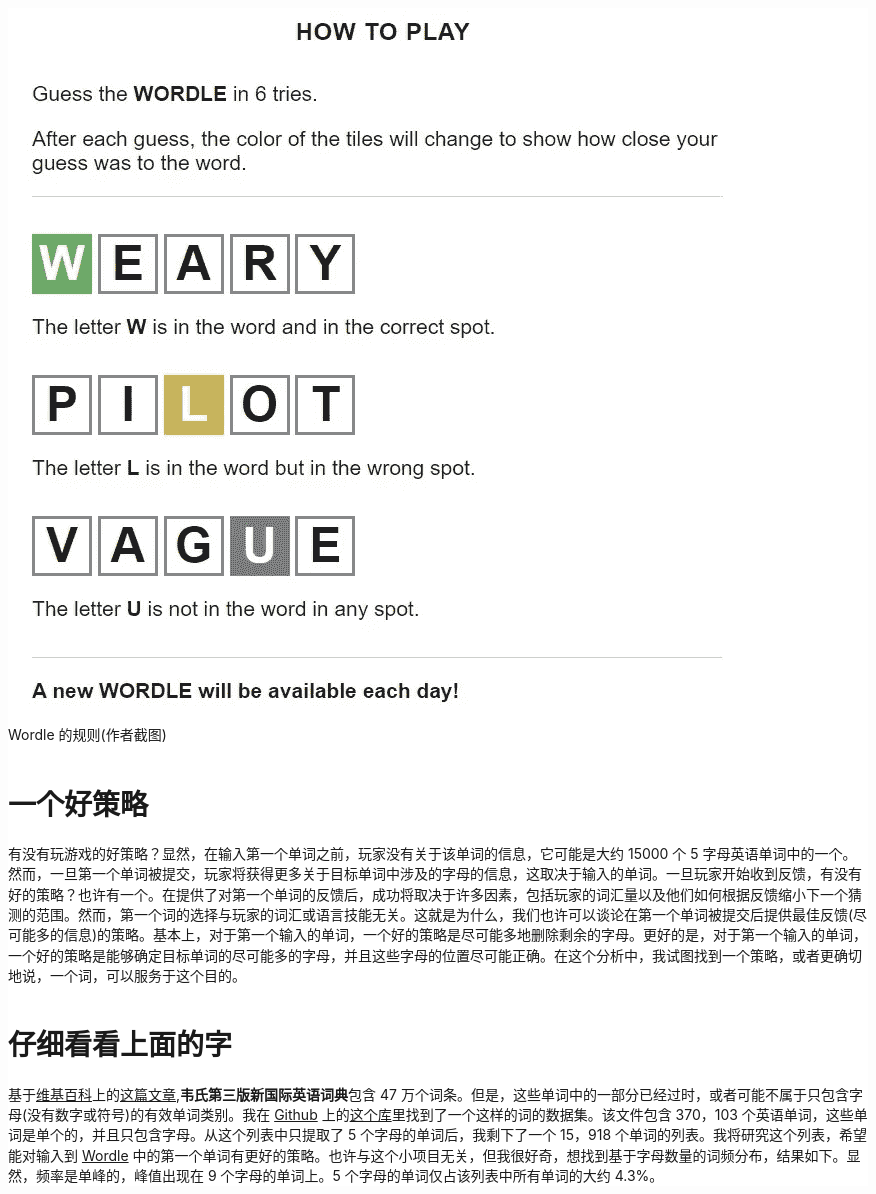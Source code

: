 ![](img/ae9149ee3ec277902c979fa27d8a0bca.png)

Wordle 的规则(作者截图)

# **一个好策略**

有没有玩游戏的好策略？显然，在输入第一个单词之前，玩家没有关于该单词的信息，它可能是大约 15000 个 5 字母英语单词中的一个。然而，一旦第一个单词被提交，玩家将获得更多关于目标单词中涉及的字母的信息，这取决于输入的单词。一旦玩家开始收到反馈，有没有好的策略？也许有一个。在提供了对第一个单词的反馈后，成功将取决于许多因素，包括玩家的词汇量以及他们如何根据反馈缩小下一个猜测的范围。然而，第一个词的选择与玩家的词汇或语言技能无关。这就是为什么，我们也许可以谈论在第一个单词被提交后提供最佳反馈(尽可能多的信息)的策略。基本上，对于第一个输入的单词，一个好的策略是尽可能多地删除剩余的字母。更好的是，对于第一个输入的单词，一个好的策略是能够确定目标单词的尽可能多的字母，并且这些字母的位置尽可能正确。在这个分析中，我试图找到一个策略，或者更确切地说，一个词，可以服务于这个目的。

# 仔细看看上面的字

基于[维基百科](https://en.wikipedia.org/)上的[这篇文章](https://en.wikipedia.org/wiki/List_of_dictionaries_by_number_of_words),**韦氏第三版新国际英语词典**包含 47 万个词条。但是，这些单词中的一部分已经过时，或者可能不属于只包含字母(没有数字或符号)的有效单词类别。我在 [Github](https://github.com/) 上的[这个库](https://github.com/dwyl/english-words)里找到了一个这样的词的数据集。该文件包含 370，103 个英语单词，这些单词是单个的，并且只包含字母。从这个列表中只提取了 5 个字母的单词后，我剩下了一个 15，918 个单词的列表。我将研究这个列表，希望能对输入到 [Wordle](https://www.powerlanguage.co.uk/wordle/) 中的第一个单词有更好的策略。也许与这个小项目无关，但我很好奇，想找到基于字母数量的词频分布，结果如下。显然，频率是单峰的，峰值出现在 9 个字母的单词上。5 个字母的单词仅占该列表中所有单词的大约 4.3%。
